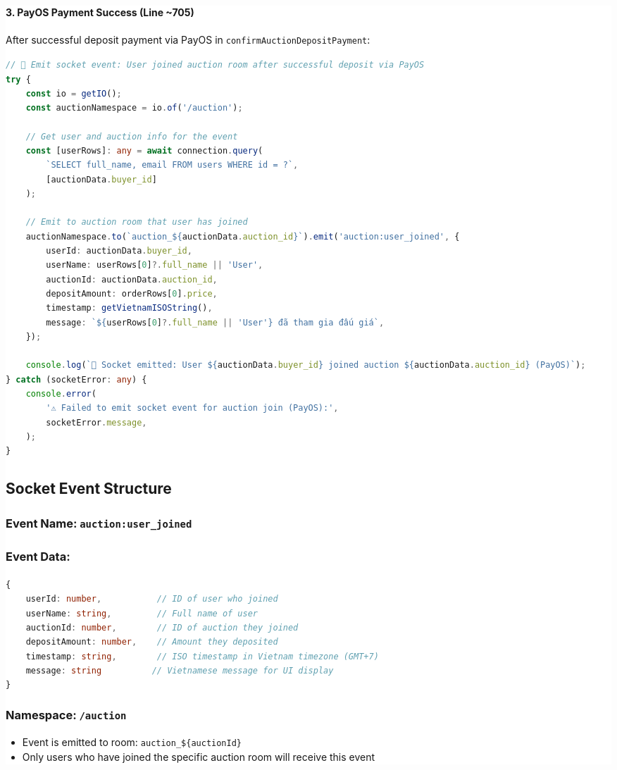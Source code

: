 #### 3. **PayOS Payment Success** (Line ~705)
After successful deposit payment via PayOS in `confirmAuctionDepositPayment`:
```typescript
// 🔌 Emit socket event: User joined auction room after successful deposit via PayOS
try {
    const io = getIO();
    const auctionNamespace = io.of('/auction');
    
    // Get user and auction info for the event
    const [userRows]: any = await connection.query(
        `SELECT full_name, email FROM users WHERE id = ?`,
        [auctionData.buyer_id]
    );

    // Emit to auction room that user has joined
    auctionNamespace.to(`auction_${auctionData.auction_id}`).emit('auction:user_joined', {
        userId: auctionData.buyer_id,
        userName: userRows[0]?.full_name || 'User',
        auctionId: auctionData.auction_id,
        depositAmount: orderRows[0].price,
        timestamp: getVietnamISOString(),
        message: `${userRows[0]?.full_name || 'User'} đã tham gia đấu giá`,
    });

    console.log(`🔌 Socket emitted: User ${auctionData.buyer_id} joined auction ${auctionData.auction_id} (PayOS)`);
} catch (socketError: any) {
    console.error(
        '⚠️ Failed to emit socket event for auction join (PayOS):',
        socketError.message,
    );
}
```

## Socket Event Structure

### Event Name: `auction:user_joined`

### Event Data:
```typescript
{
    userId: number,           // ID of user who joined
    userName: string,         // Full name of user
    auctionId: number,        // ID of auction they joined
    depositAmount: number,    // Amount they deposited
    timestamp: string,        // ISO timestamp in Vietnam timezone (GMT+7)
    message: string          // Vietnamese message for UI display
}
```

### Namespace: `/auction`
- Event is emitted to room: `auction_${auctionId}`
- Only users who have joined the specific auction room will receive this event
